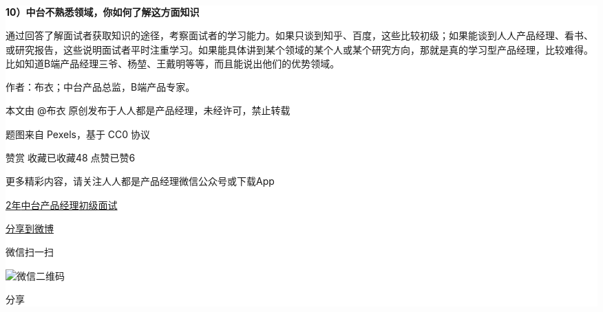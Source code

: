 **10）中台不熟悉领域，你如何了解这方面知识**

通过回答了解面试者获取知识的途径，考察面试者的学习能力。如果只谈到知乎、百度，这些比较初级；如果能谈到人人产品经理、看书、或研究报告，这些说明面试者平时注重学习。如果能具体讲到某个领域的某个人或某个研究方向，那就是真的学习型产品经理，比较难得。比如知道B端产品经理三爷、杨堃、王戴明等等，而且能说出他们的优势领域。

作者：布衣；中台产品总监，B端产品专家。

本文由 @布衣 原创发布于人人都是产品经理，未经许可，禁止转载

题图来自 Pexels，基于 CC0 协议

赞赏 收藏已收藏48 点赞已赞6

更多精彩内容，请关注人人都是产品经理微信公众号或下载App

[2年](https://www.woshipm.com/tag/2%e5%b9%b4)[中台产品经理](https://www.woshipm.com/tag/%e4%b8%ad%e5%8f%b0%e4%ba%a7%e5%93%81%e7%bb%8f%e7%90%86)[初级](https://www.woshipm.com/tag/%e5%88%9d%e7%ba%a7)[面试](https://www.woshipm.com/tag/%e9%9d%a2%e8%af%95)

[分享到微博](https://service.weibo.com/share/share.php?appkey=2775287854&title=中台与数字化转型（二）：如何招聘优秀的中台产品经理，看这4点就够了&url=https://www.woshipm.com/pmd/5175646.html&pic=https://image.woshipm.com/wp-files/2021/10/xvrwmgvuzJNPT35ZArBu.jpg)

微信扫一扫

![微信二维码](https://api.pwmqr.com/qrcode/create/?url=https://www.woshipm.com/pmd/5175646.html)

分享